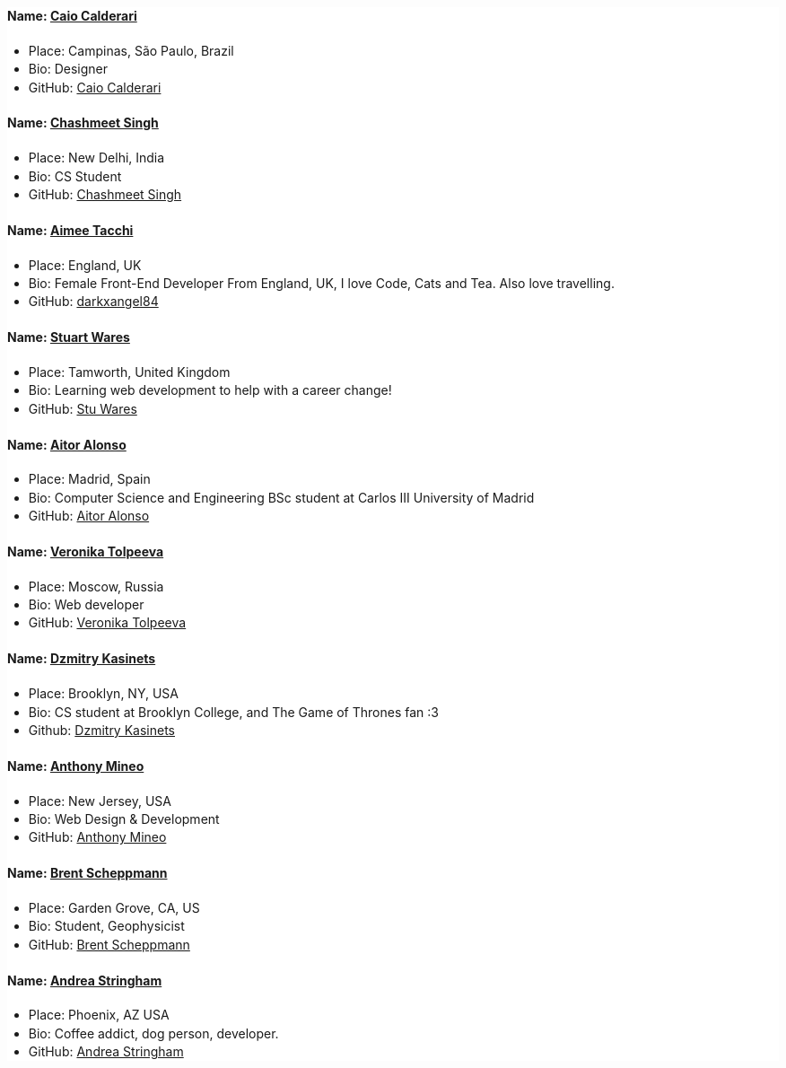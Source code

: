 #### Name: [Caio Calderari](https://github.com/caiocall)
- Place: Campinas, São Paulo, Brazil
- Bio: Designer
- GitHub: [Caio Calderari](https://github.com/caiocall)

#### Name: [Chashmeet Singh](https://github.com/chashmeetsingh)
- Place: New Delhi, India
- Bio: CS Student
- GitHub: [Chashmeet Singh](https://github.com/chashmeetsingh)

#### Name: [Aimee Tacchi](https://github.com/darkxangel84)
- Place: England, UK
- Bio: Female Front-End Developer From England, UK, I love Code, Cats and Tea. Also love travelling.
- GitHub: [darkxangel84](https://github.com/darkxangel84)

#### Name: [Stuart Wares](https://github.com/StuWares)
- Place: Tamworth, United Kingdom
- Bio: Learning web development to help with a career change!
- GitHub: [Stu Wares](https://github.com/StuWares)

#### Name: [Aitor Alonso](https://github.com/tairosonloa)
- Place: Madrid, Spain
- Bio: Computer Science and Engineering BSc student at Carlos III University of Madrid
- GitHub: [Aitor Alonso](https://github.com/tairosonloa)

#### Name: [Veronika Tolpeeva](https://github.com/ostyq)
- Place: Moscow, Russia
- Bio: Web developer
- GitHub: [Veronika Tolpeeva](https://github.com/ostyq)

#### Name: [Dzmitry Kasinets](https://github.com/dkasinets)
- Place: Brooklyn, NY, USA
- Bio: CS student at Brooklyn College, and The Game of Thrones fan :3
- Github: [Dzmitry Kasinets](https://github.com/dkasinets)

#### Name: [Anthony Mineo](https://github.com/amineo)
- Place: New Jersey, USA
- Bio: Web Design & Development
- GitHub: [Anthony Mineo](https://github.com/amineo)

#### Name: [Brent Scheppmann](https://github.com/bareon)
- Place: Garden Grove, CA, US
- Bio: Student, Geophysicist
- GitHub: [Brent Scheppmann](https://github.com/bareon)

#### Name: [Andrea Stringham](https://github.com/astringham)
- Place: Phoenix, AZ USA
- Bio: Coffee addict, dog person, developer.
- GitHub: [Andrea Stringham](https://github.com/astringham)

